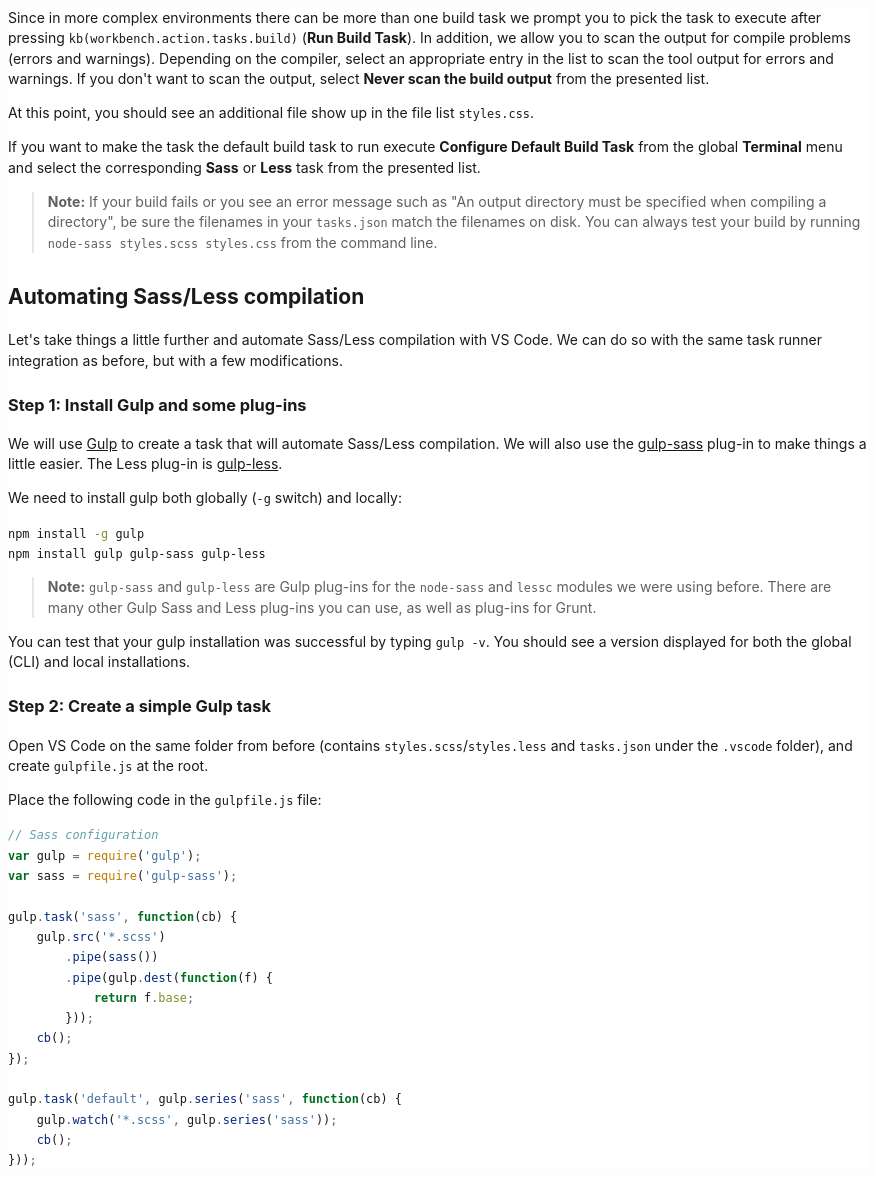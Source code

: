 Since in more complex environments there can be more than one build task we prompt you to pick the task to execute after pressing `kb(workbench.action.tasks.build)` (**Run Build Task**). In addition, we allow you to scan the output for compile problems (errors and warnings). Depending on the compiler, select an appropriate entry in the list to scan the tool output for errors and warnings. If you don't want to scan the output, select **Never scan the build output** from the presented list.

At this point, you should see an additional file show up in the file list `styles.css`.

If you want to make the task the default build task to run execute **Configure Default Build Task** from the global **Terminal** menu and select the corresponding **Sass** or **Less** task from the presented list.

>**Note:** If your build fails or you see an error message such as "An output directory must be specified when compiling a directory", be sure the filenames in your `tasks.json` match the filenames on disk. You can always test your build by running `node-sass styles.scss styles.css` from the command line.

## Automating Sass/Less compilation

Let's take things a little further and automate Sass/Less compilation with VS Code. We can do so with the same task runner integration as before, but with a few modifications.

### Step 1: Install Gulp and some plug-ins

We will use [Gulp](https://gulpjs.com/) to create a task that will automate Sass/Less compilation. We will also use the [gulp-sass](https://www.npmjs.com/package/gulp-sass) plug-in to make things a little easier. The Less plug-in is [gulp-less](https://www.npmjs.com/package/gulp-less).

We need to install gulp both globally (`-g` switch) and locally:

```bash
npm install -g gulp
npm install gulp gulp-sass gulp-less
```

> **Note:** `gulp-sass` and `gulp-less` are Gulp plug-ins for the `node-sass` and `lessc` modules we were using before. There are many other Gulp Sass and Less plug-ins you can use, as well as plug-ins for Grunt.

You can test that your gulp installation was successful by typing `gulp -v`. You should see a version displayed for both the global (CLI) and local installations.

### Step 2: Create a simple Gulp task

Open VS Code on the same folder from before (contains `styles.scss`/`styles.less` and `tasks.json` under the `.vscode` folder), and create `gulpfile.js` at the root.

Place the following code in the `gulpfile.js` file:

```javascript
// Sass configuration
var gulp = require('gulp');
var sass = require('gulp-sass');

gulp.task('sass', function(cb) {
    gulp.src('*.scss')
        .pipe(sass())
        .pipe(gulp.dest(function(f) {
            return f.base;
        }));
    cb();
});

gulp.task('default', gulp.series('sass', function(cb) {
    gulp.watch('*.scss', gulp.series('sass'));
    cb();
}));
```

